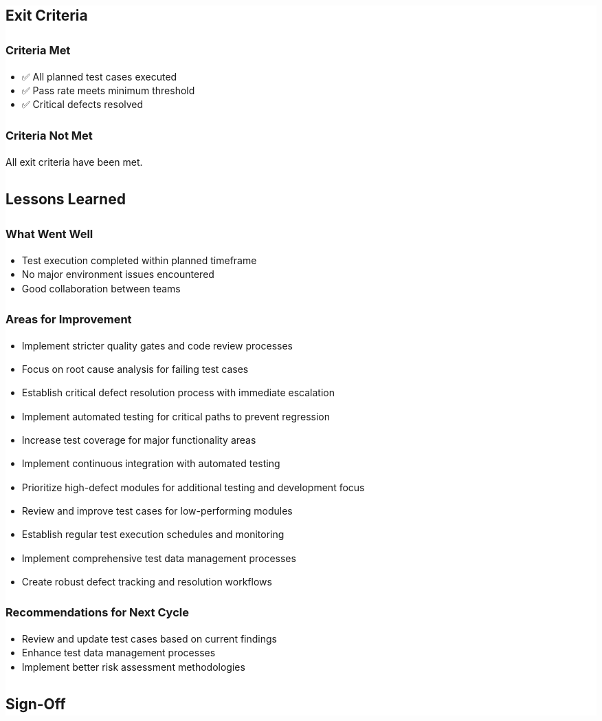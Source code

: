 
## Exit Criteria

### Criteria Met

- ✅ All planned test cases executed
- ✅ Pass rate meets minimum threshold
- ✅ Critical defects resolved


### Criteria Not Met

All exit criteria have been met.


## Lessons Learned

### What Went Well

- Test execution completed within planned timeframe
- No major environment issues encountered
- Good collaboration between teams


### Areas for Improvement


- Implement stricter quality gates and code review processes

- Focus on root cause analysis for failing test cases

- Establish critical defect resolution process with immediate escalation

- Implement automated testing for critical paths to prevent regression

- Increase test coverage for major functionality areas

- Implement continuous integration with automated testing

- Prioritize high-defect modules for additional testing and development focus

- Review and improve test cases for low-performing modules

- Establish regular test execution schedules and monitoring

- Implement comprehensive test data management processes

- Create robust defect tracking and resolution workflows



### Recommendations for Next Cycle

- Review and update test cases based on current findings
- Enhance test data management processes
- Implement better risk assessment methodologies


## Sign-Off
